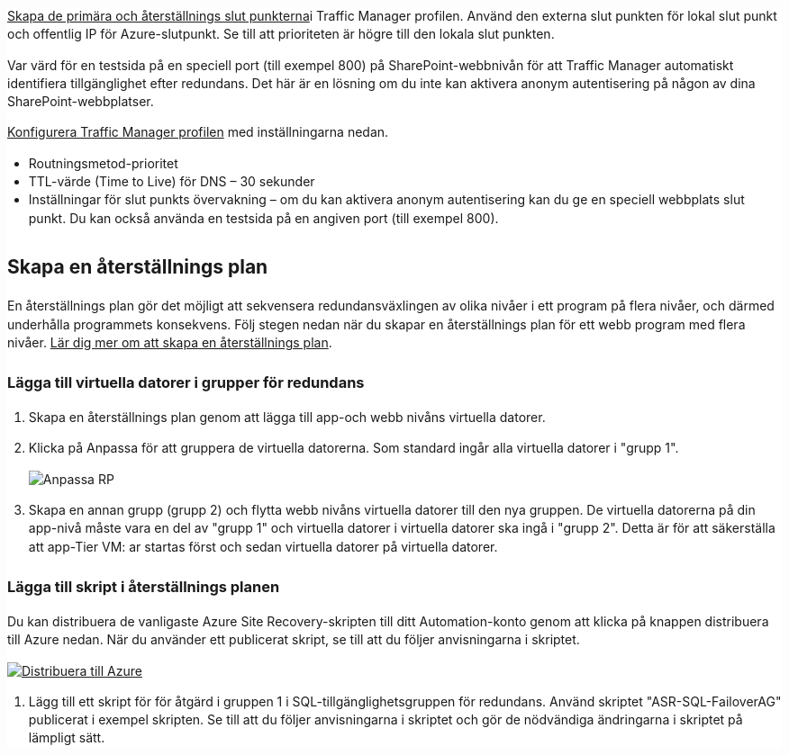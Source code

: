 
[Skapa de primära och återställnings slut punkterna](../traffic-manager/traffic-manager-configure-priority-routing-method.md)i Traffic Manager profilen. Använd den externa slut punkten för lokal slut punkt och offentlig IP för Azure-slutpunkt. Se till att prioriteten är högre till den lokala slut punkten.

Var värd för en testsida på en speciell port (till exempel 800) på SharePoint-webbnivån för att Traffic Manager automatiskt identifiera tillgänglighet efter redundans. Det här är en lösning om du inte kan aktivera anonym autentisering på någon av dina SharePoint-webbplatser.

[Konfigurera Traffic Manager profilen](../traffic-manager/traffic-manager-configure-priority-routing-method.md) med inställningarna nedan.

* Routningsmetod-prioritet
* TTL-värde (Time to Live) för DNS – 30 sekunder
* Inställningar för slut punkts övervakning – om du kan aktivera anonym autentisering kan du ge en speciell webbplats slut punkt. Du kan också använda en testsida på en angiven port (till exempel 800).

## <a name="creating-a-recovery-plan"></a>Skapa en återställnings plan

En återställnings plan gör det möjligt att sekvensera redundansväxlingen av olika nivåer i ett program på flera nivåer, och därmed underhålla programmets konsekvens. Följ stegen nedan när du skapar en återställnings plan för ett webb program med flera nivåer. [Lär dig mer om att skapa en återställnings plan](site-recovery-runbook-automation.md#customize-the-recovery-plan).

### <a name="adding-virtual-machines-to-failover-groups"></a>Lägga till virtuella datorer i grupper för redundans

1. Skapa en återställnings plan genom att lägga till app-och webb nivåns virtuella datorer.
2. Klicka på Anpassa för att gruppera de virtuella datorerna. Som standard ingår alla virtuella datorer i "grupp 1".

    ![Anpassa RP](./media/site-recovery-sharepoint/rp-groups.png)

3. Skapa en annan grupp (grupp 2) och flytta webb nivåns virtuella datorer till den nya gruppen. De virtuella datorerna på din app-nivå måste vara en del av "grupp 1" och virtuella datorer i virtuella datorer ska ingå i "grupp 2". Detta är för att säkerställa att app-Tier VM: ar startas först och sedan virtuella datorer på virtuella datorer.


### <a name="adding-scripts-to-the-recovery-plan"></a>Lägga till skript i återställnings planen

Du kan distribuera de vanligaste Azure Site Recovery-skripten till ditt Automation-konto genom att klicka på knappen distribuera till Azure nedan. När du använder ett publicerat skript, se till att du följer anvisningarna i skriptet.

[![Distribuera till Azure](https://azurecomcdn.azureedge.net/mediahandler/acomblog/media/Default/blog/c4803408-340e-49e3-9a1f-0ed3f689813d.png)](https://aka.ms/asr-automationrunbooks-deploy)

1. Lägg till ett skript för för åtgärd i gruppen 1 i SQL-tillgänglighetsgruppen för redundans. Använd skriptet "ASR-SQL-FailoverAG" publicerat i exempel skripten. Se till att du följer anvisningarna i skriptet och gör de nödvändiga ändringarna i skriptet på lämpligt sätt.
